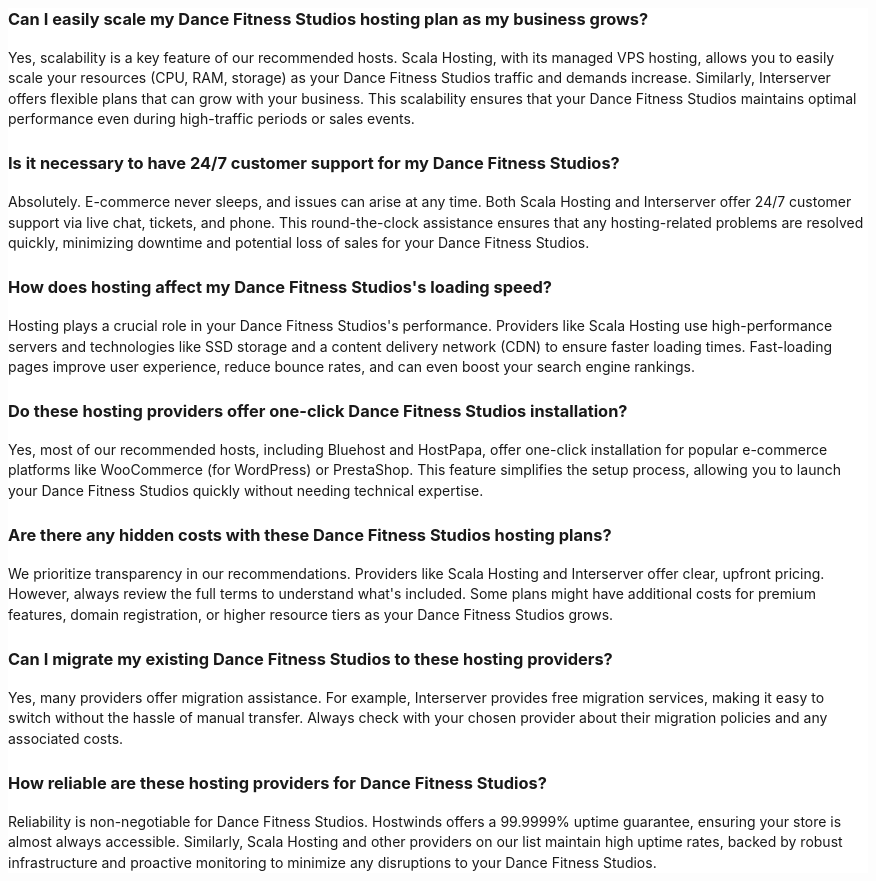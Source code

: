 ### Can I easily scale my Dance Fitness Studios hosting plan as my business grows? 
Yes, scalability is a key feature of our recommended hosts. Scala Hosting, with its managed VPS hosting, allows you to easily scale your resources (CPU, RAM, storage) as your Dance Fitness Studios traffic and demands increase. Similarly, Interserver offers flexible plans that can grow with your business. This scalability ensures that your Dance Fitness Studios maintains optimal performance even during high-traffic periods or sales events.

### Is it necessary to have 24/7 customer support for my Dance Fitness Studios? 
Absolutely. E-commerce never sleeps, and issues can arise at any time. Both Scala Hosting and Interserver offer 24/7 customer support via live chat, tickets, and phone. This round-the-clock assistance ensures that any hosting-related problems are resolved quickly, minimizing downtime and potential loss of sales for your Dance Fitness Studios.

### How does hosting affect my Dance Fitness Studios's loading speed? 
Hosting plays a crucial role in your Dance Fitness Studios's performance. Providers like Scala Hosting use high-performance servers and technologies like SSD storage and a content delivery network (CDN) to ensure faster loading times. Fast-loading pages improve user experience, reduce bounce rates, and can even boost your search engine rankings.

### Do these hosting providers offer one-click Dance Fitness Studios installation? 
Yes, most of our recommended hosts, including Bluehost and HostPapa, offer one-click installation for popular e-commerce platforms like WooCommerce (for WordPress) or PrestaShop. This feature simplifies the setup process, allowing you to launch your Dance Fitness Studios quickly without needing technical expertise.

### Are there any hidden costs with these Dance Fitness Studios hosting plans? 
We prioritize transparency in our recommendations. Providers like Scala Hosting and Interserver offer clear, upfront pricing. However, always review the full terms to understand what's included. Some plans might have additional costs for premium features, domain registration, or higher resource tiers as your Dance Fitness Studios grows.

### Can I migrate my existing Dance Fitness Studios to these hosting providers? 
Yes, many providers offer migration assistance. For example, Interserver provides free migration services, making it easy to switch without the hassle of manual transfer. Always check with your chosen provider about their migration policies and any associated costs.

### How reliable are these hosting providers for Dance Fitness Studios? 
Reliability is non-negotiable for Dance Fitness Studios. Hostwinds offers a 99.9999% uptime guarantee, ensuring your store is almost always accessible. Similarly, Scala Hosting and other providers on our list maintain high uptime rates, backed by robust infrastructure and proactive monitoring to minimize any disruptions to your Dance Fitness Studios.
